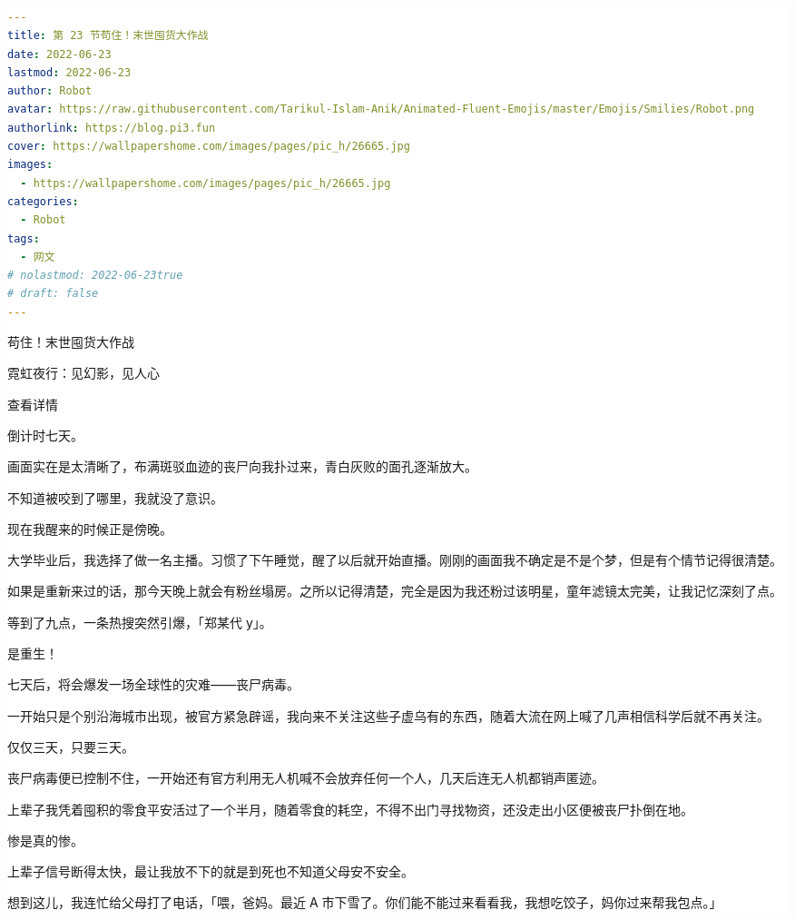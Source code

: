 ```yaml
---
title: 第 23 节苟住！末世囤货大作战
date: 2022-06-23
lastmod: 2022-06-23
author: Robot
avatar: https://raw.githubusercontent.com/Tarikul-Islam-Anik/Animated-Fluent-Emojis/master/Emojis/Smilies/Robot.png
authorlink: https://blog.pi3.fun
cover: https://wallpapershome.com/images/pages/pic_h/26665.jpg
images:
  - https://wallpapershome.com/images/pages/pic_h/26665.jpg
categories:
  - Robot
tags:
  - 网文
# nolastmod: 2022-06-23true
# draft: false
---
```




苟住！末世囤货大作战

霓虹夜行：见幻影，见人心

查看详情

倒计时七天。

画面实在是太清晰了，布满斑驳血迹的丧尸向我扑过来，青白灰败的面孔逐渐放大。

不知道被咬到了哪里，我就没了意识。

现在我醒来的时候正是傍晚。

大学毕业后，我选择了做一名主播。习惯了下午睡觉，醒了以后就开始直播。刚刚的画面我不确定是不是个梦，但是有个情节记得很清楚。

如果是重新来过的话，那今天晚上就会有粉丝塌房。之所以记得清楚，完全是因为我还粉过该明星，童年滤镜太完美，让我记忆深刻了点。

等到了九点，一条热搜突然引爆，「郑某代 y」。

是重生！

七天后，将会爆发一场全球性的灾难——丧尸病毒。

一开始只是个别沿海城市出现，被官方紧急辟谣，我向来不关注这些子虚乌有的东西，随着大流在网上喊了几声相信科学后就不再关注。

仅仅三天，只要三天。

丧尸病毒便已控制不住，一开始还有官方利用无人机喊不会放弃任何一个人，几天后连无人机都销声匿迹。

上辈子我凭着囤积的零食平安活过了一个半月，随着零食的耗空，不得不出门寻找物资，还没走出小区便被丧尸扑倒在地。

惨是真的惨。

上辈子信号断得太快，最让我放不下的就是到死也不知道父母安不安全。

想到这儿，我连忙给父母打了电话，「喂，爸妈。最近 A 市下雪了。你们能不能过来看看我，我想吃饺子，妈你过来帮我包点。」

